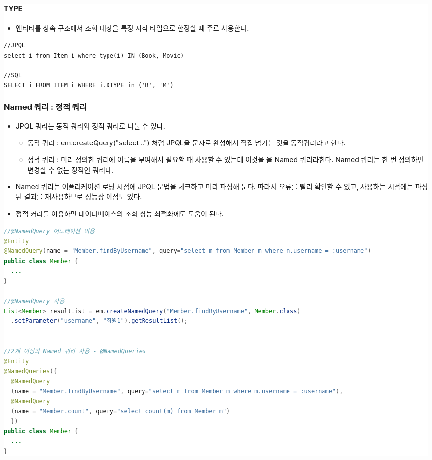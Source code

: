 #### TYPE

- 엔티티를 상속 구조에서 조회 대상을 특정 자식 타입으로 한정할 때 주로 사용한다.

```
//JPQL
select i from Item i where type(i) IN (Book, Movie)

//SQL
SELECT i FROM ITEM i WHERE i.DTYPE in ('B', 'M')
```

### Named 쿼리 : 정적 쿼리

- JPQL 쿼리는 동적 쿼리와 정적 쿼리로 나눌 수 있다.

  - 동적 쿼리 : em.createQuery("select ..") 처럼 JPQL을 문자로 완성해서 직접 넘기는 것을 동적쿼리라고 한다.

  - 정적 쿼리 : 미리 정의한 쿼리에 이름을 부여해서 필요할 때 사용할 수 있는데 이것을 을  Named 쿼리라한다.  Named 쿼리는 한 번 정의하면 변경할 수 없는 정적인 쿼리다.

- Named 쿼리는 어플리케이션 로딩 시점에 JPQL 문법을 체크하고 미리 파싱해 둔다. 따라서 오류를 빨리 확인할 수 있고, 사용하는 시점에는 파싱된 결과를 재사용하므로 성능상 이점도 있다.

- 정적 커리를 이용하면 데이터베이스의 조회 성능 최적화에도 도움이 된다.

```java
//@NamedQuery 어노테이션 이용
@Entity
@NamedQuery(name = "Member.findByUsername", query="select m from Member m where m.username = :username")
public class Member {
  ...
}

//@NamedQuery 사용
List<Member> resultList = em.createNamedQuery("Member.findByUsername", Member.class)
  .setParameter("username", "회원1").getResultList();


//2개 이상의 Named 쿼리 사용 - @NamedQueries
@Entity
@NamedQueries({
  @NamedQuery
  (name = "Member.findByUsername", query="select m from Member m where m.username = :username"),
  @NamedQuery
  (name = "Member.count", query="select count(m) from Member m")
  })
public class Member {
  ...
}

```

